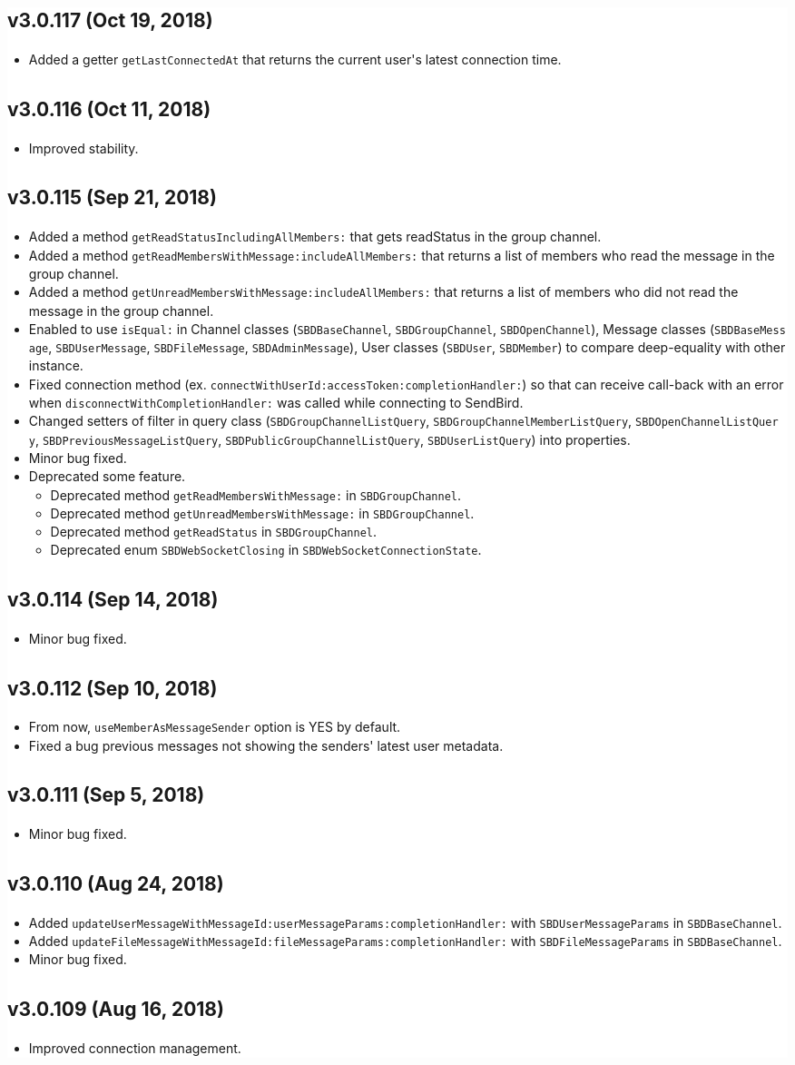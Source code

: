 ## v3.0.117 (Oct 19, 2018)
* Added a getter `getLastConnectedAt` that returns the current user's latest connection time.

## v3.0.116 (Oct 11, 2018)
* Improved stability.

## v3.0.115 (Sep 21, 2018)
* Added a method `getReadStatusIncludingAllMembers:` that gets readStatus in the group channel.
* Added a method `getReadMembersWithMessage:includeAllMembers:` that returns a list of members who read the message in the group channel.   
* Added a method `getUnreadMembersWithMessage:includeAllMembers:` that returns a list of members who did not read the message in the group channel.  
* Enabled to use `isEqual:` in Channel classes (`SBDBaseChannel`, `SBDGroupChannel`, `SBDOpenChannel`), Message classes (`SBDBaseMessage`, `SBDUserMessage`, `SBDFileMessage`, `SBDAdminMessage`), User classes (`SBDUser`, `SBDMember`) to compare deep-equality with other instance.
* Fixed connection method (ex. `connectWithUserId:accessToken:completionHandler:`) so that can receive call-back with an error when `disconnectWithCompletionHandler:` was called while connecting to SendBird.
* Changed setters of filter in query class (`SBDGroupChannelListQuery`, `SBDGroupChannelMemberListQuery`, `SBDOpenChannelListQuery`, `SBDPreviousMessageListQuery`, `SBDPublicGroupChannelListQuery`, `SBDUserListQuery`) into properties.
* Minor bug fixed.  
* Deprecated some feature.  
  * Deprecated method `getReadMembersWithMessage:` in `SBDGroupChannel`.  
  * Deprecated method `getUnreadMembersWithMessage:` in `SBDGroupChannel`.  
  * Deprecated method `getReadStatus` in `SBDGroupChannel`.  
  * Deprecated enum `SBDWebSocketClosing` in `SBDWebSocketConnectionState`.

## v3.0.114 (Sep 14, 2018)
* Minor bug fixed.  

## v3.0.112 (Sep 10, 2018)
* From now, `useMemberAsMessageSender` option is YES by default.
* Fixed a bug previous messages not showing the senders' latest user metadata.

## v3.0.111 (Sep 5, 2018)
* Minor bug fixed.

## v3.0.110 (Aug 24, 2018)
* Added `updateUserMessageWithMessageId:userMessageParams:completionHandler:` with `SBDUserMessageParams` in `SBDBaseChannel`.
* Added `updateFileMessageWithMessageId:fileMessageParams:completionHandler:` with `SBDFileMessageParams` in `SBDBaseChannel`.
* Minor bug fixed.

## v3.0.109 (Aug 16, 2018)
 * Improved connection management.
